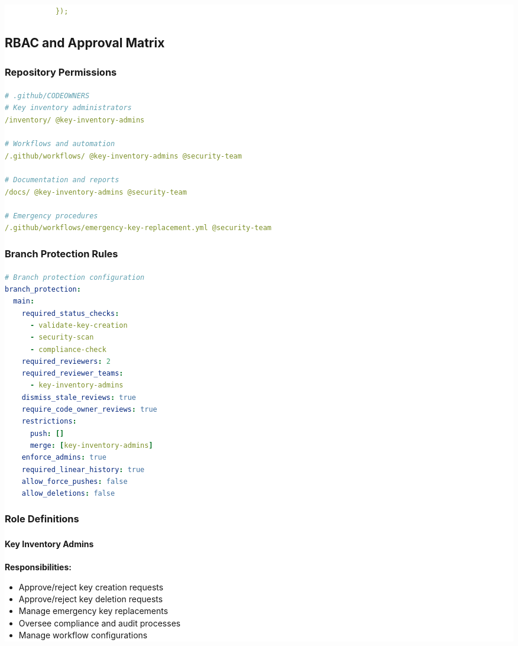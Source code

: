 ```yaml
            });
```

## RBAC and Approval Matrix

### Repository Permissions

```yaml
# .github/CODEOWNERS
# Key inventory administrators
/inventory/ @key-inventory-admins

# Workflows and automation
/.github/workflows/ @key-inventory-admins @security-team

# Documentation and reports
/docs/ @key-inventory-admins @security-team

# Emergency procedures
/.github/workflows/emergency-key-replacement.yml @security-team
```

### Branch Protection Rules

```yaml
# Branch protection configuration
branch_protection:
  main:
    required_status_checks:
      - validate-key-creation
      - security-scan
      - compliance-check
    required_reviewers: 2
    required_reviewer_teams:
      - key-inventory-admins
    dismiss_stale_reviews: true
    require_code_owner_reviews: true
    restrictions:
      push: []
      merge: [key-inventory-admins]
    enforce_admins: true
    required_linear_history: true
    allow_force_pushes: false
    allow_deletions: false
```

### Role Definitions

#### Key Inventory Admins
**Responsibilities:**
- Approve/reject key creation requests
- Approve/reject key deletion requests
- Manage emergency key replacements
- Oversee compliance and audit processes
- Manage workflow configurations
